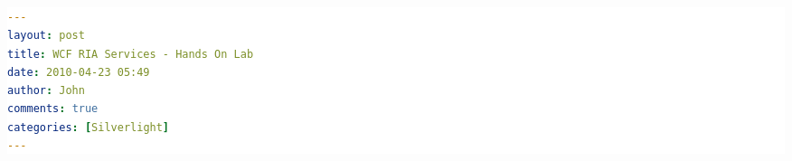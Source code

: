 ```yaml
---
layout: post
title: WCF RIA Services - Hands On Lab
date: 2010-04-23 05:49
author: John
comments: true
categories: [Silverlight]
---
```
